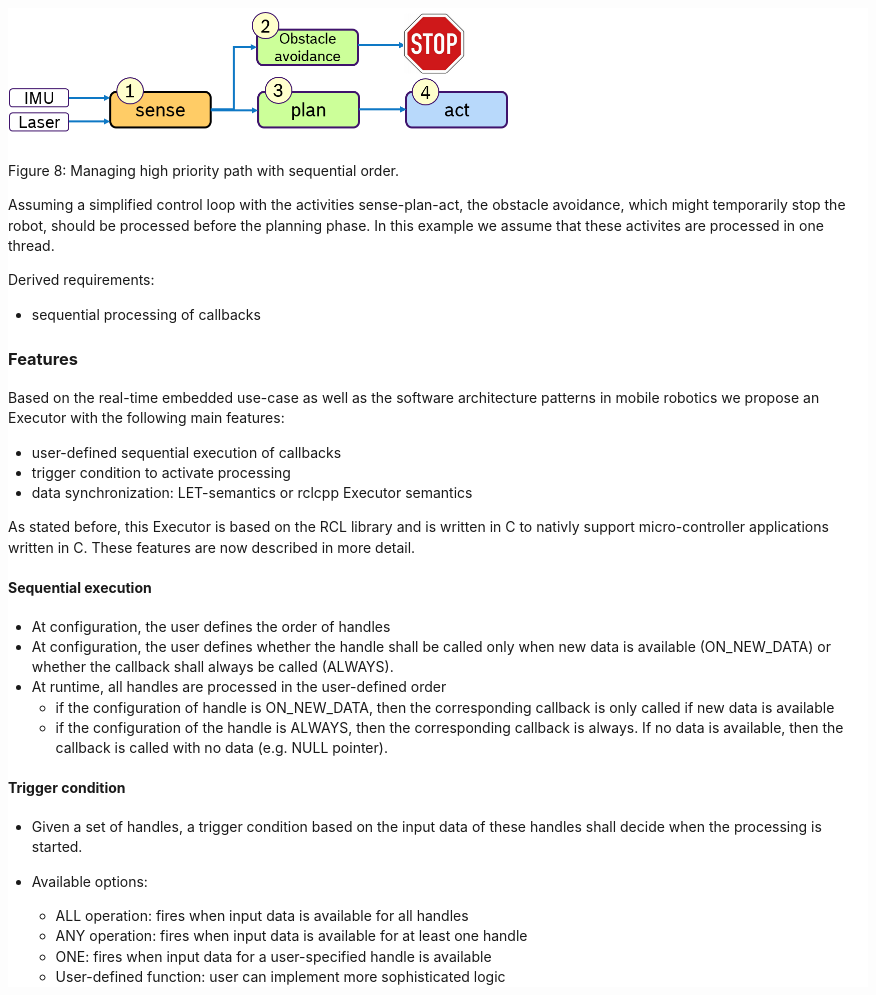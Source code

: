 <img src="png/highPriorityPath.png" alt="HighPriorityPath" width="500" />

Figure 8: Managing high priority path with sequential order.

Assuming a simplified control loop with the activities sense-plan-act, the obstacle avoidance, which might temporarily stop the robot, should be processed before the planning phase. In this example we assume that these activites are processed in one thread.

Derived requirements:
- sequential processing of callbacks

### Features

Based on the real-time embedded use-case as well as the software architecture patterns in mobile robotics we propose an Executor with the following main features:
- user-defined sequential execution of callbacks
- trigger condition to activate processing
- data synchronization: LET-semantics or rclcpp Executor semantics

As stated before, this Executor is based on the RCL library and is written in C to nativly support micro-controller applications written in C. These features are now described in more detail.

#### Sequential execution

- At configuration, the user defines the order of handles
- At configuration, the user defines whether the handle shall be called only when new data is available (ON_NEW_DATA) or whether the callback shall always be called (ALWAYS).
- At runtime, all handles are processed in the user-defined order
  - if the configuration of handle is ON_NEW_DATA, then the corresponding callback is only called if new data is available
  - if the configuration of the handle is ALWAYS, then the corresponding callback is always. If no data is available, then the callback is called with no data (e.g. NULL pointer). 

#### Trigger condition

- Given a set of handles, a trigger condition based on the input data of these handles shall decide when the processing is started.

- Available options:
  - ALL operation: fires when input data is available for all handles
  - ANY operation: fires when input data is available for at least one handle
  - ONE: fires when input data for a user-specified handle is available
  - User-defined function: user can implement more sophisticated logic
